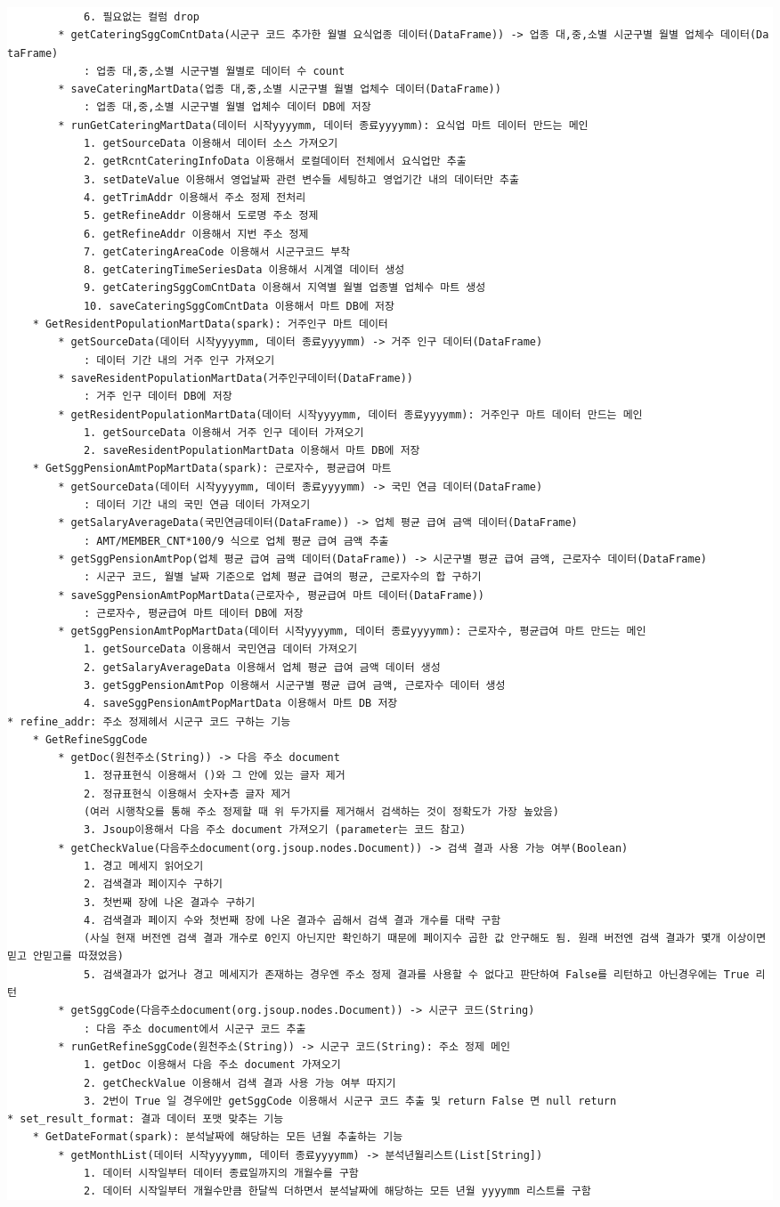                 6. 필요없는 컬럼 drop
            * getCateringSggComCntData(시군구 코드 추가한 월별 요식업종 데이터(DataFrame)) -> 업종 대,중,소별 시군구별 월별 업체수 데이터(DataFrame)
                : 업종 대,중,소별 시군구별 월별로 데이터 수 count
            * saveCateringMartData(업종 대,중,소별 시군구별 월별 업체수 데이터(DataFrame))
                : 업종 대,중,소별 시군구별 월별 업체수 데이터 DB에 저장
            * runGetCateringMartData(데이터 시작yyyymm, 데이터 종료yyyymm): 요식업 마트 데이터 만드는 메인
                1. getSourceData 이용해서 데이터 소스 가져오기
                2. getRcntCateringInfoData 이용해서 로컬데이터 전체에서 요식업만 추출
                3. setDateValue 이용해서 영업날짜 관련 변수들 세팅하고 영업기간 내의 데이터만 추출
                4. getTrimAddr 이용해서 주소 정제 전처리
                5. getRefineAddr 이용해서 도로명 주소 정제
                6. getRefineAddr 이용해서 지번 주소 정제
                7. getCateringAreaCode 이용해서 시군구코드 부착
                8. getCateringTimeSeriesData 이용해서 시계열 데이터 생성
                9. getCateringSggComCntData 이용해서 지역별 월별 업종별 업체수 마트 생성
                10. saveCateringSggComCntData 이용해서 마트 DB에 저장
        * GetResidentPopulationMartData(spark): 거주인구 마트 데이터
            * getSourceData(데이터 시작yyyymm, 데이터 종료yyyymm) -> 거주 인구 데이터(DataFrame)
                : 데이터 기간 내의 거주 인구 가져오기
            * saveResidentPopulationMartData(거주인구데이터(DataFrame))
                : 거주 인구 데이터 DB에 저장
            * getResidentPopulationMartData(데이터 시작yyyymm, 데이터 종료yyyymm): 거주인구 마트 데이터 만드는 메인
                1. getSourceData 이용해서 거주 인구 데이터 가져오기
                2. saveResidentPopulationMartData 이용해서 마트 DB에 저장
        * GetSggPensionAmtPopMartData(spark): 근로자수, 평균급여 마트
            * getSourceData(데이터 시작yyyymm, 데이터 종료yyyymm) -> 국민 연금 데이터(DataFrame)
                : 데이터 기간 내의 국민 연금 데이터 가져오기
            * getSalaryAverageData(국민연금데이터(DataFrame)) -> 업체 평균 급여 금액 데이터(DataFrame)
                : AMT/MEMBER_CNT*100/9 식으로 업체 평균 급여 금액 추출
            * getSggPensionAmtPop(업체 평균 급여 금액 데이터(DataFrame)) -> 시군구별 평균 급여 금액, 근로자수 데이터(DataFrame)
                : 시군구 코드, 월별 날짜 기준으로 업체 평균 급여의 평균, 근로자수의 합 구하기
            * saveSggPensionAmtPopMartData(근로자수, 평균급여 마트 데이터(DataFrame))
                : 근로자수, 평균급여 마트 데이터 DB에 저장
            * getSggPensionAmtPopMartData(데이터 시작yyyymm, 데이터 종료yyyymm): 근로자수, 평균급여 마트 만드는 메인
                1. getSourceData 이용해서 국민연금 데이터 가져오기
                2. getSalaryAverageData 이용해서 업체 평균 급여 금액 데이터 생성
                3. getSggPensionAmtPop 이용해서 시군구별 평균 급여 금액, 근로자수 데이터 생성
                4. saveSggPensionAmtPopMartData 이용해서 마트 DB 저장
    * refine_addr: 주소 정제헤서 시군구 코드 구하는 기능
        * GetRefineSggCode
            * getDoc(원천주소(String)) -> 다음 주소 document
                1. 정규표현식 이용해서 ()와 그 안에 있는 글자 제거
                2. 정규표현식 이용해서 숫자+층 글자 제거
                (여러 시행착오를 통해 주소 정제할 때 위 두가지를 제거해서 검색하는 것이 정확도가 가장 높았음)
                3. Jsoup이용해서 다음 주소 document 가져오기 (parameter는 코드 참고)
            * getCheckValue(다음주소document(org.jsoup.nodes.Document)) -> 검색 결과 사용 가능 여부(Boolean)
                1. 경고 메세지 읽어오기
                2. 검색결과 페이지수 구하기
                3. 첫번째 장에 나온 결과수 구하기
                4. 검색결과 페이지 수와 첫번째 장에 나온 결과수 곱해서 검색 결과 개수를 대략 구함
                (사실 현재 버전엔 검색 결과 개수로 0인지 아닌지만 확인하기 때문에 페이지수 곱한 값 안구해도 됨. 원래 버전엔 검색 결과가 몇개 이상이면 믿고 안믿고를 따졌었음)
                5. 검색결과가 없거나 경고 메세지가 존재하는 경우엔 주소 정제 결과를 사용할 수 없다고 판단하여 False를 리턴하고 아닌경우에는 True 리턴
            * getSggCode(다음주소document(org.jsoup.nodes.Document)) -> 시군구 코드(String)
                : 다음 주소 document에서 시군구 코드 추출
            * runGetRefineSggCode(원천주소(String)) -> 시군구 코드(String): 주소 정제 메인
                1. getDoc 이용해서 다음 주소 document 가져오기
                2. getCheckValue 이용해서 검색 결과 사용 가능 여부 따지기
                3. 2번이 True 일 경우에만 getSggCode 이용해서 시군구 코드 추출 및 return False 면 null return
    * set_result_format: 결과 데이터 포맷 맞추는 기능
        * GetDateFormat(spark): 분석날짜에 해당하는 모든 년월 추출하는 기능
            * getMonthList(데이터 시작yyyymm, 데이터 종료yyyymm) -> 분석년월리스트(List[String])
                1. 데이터 시작일부터 데이터 종료일까지의 개월수를 구함
                2. 데이터 시작일부터 개월수만큼 한달씩 더하면서 분석날짜에 해당하는 모든 년월 yyyymm 리스트를 구함